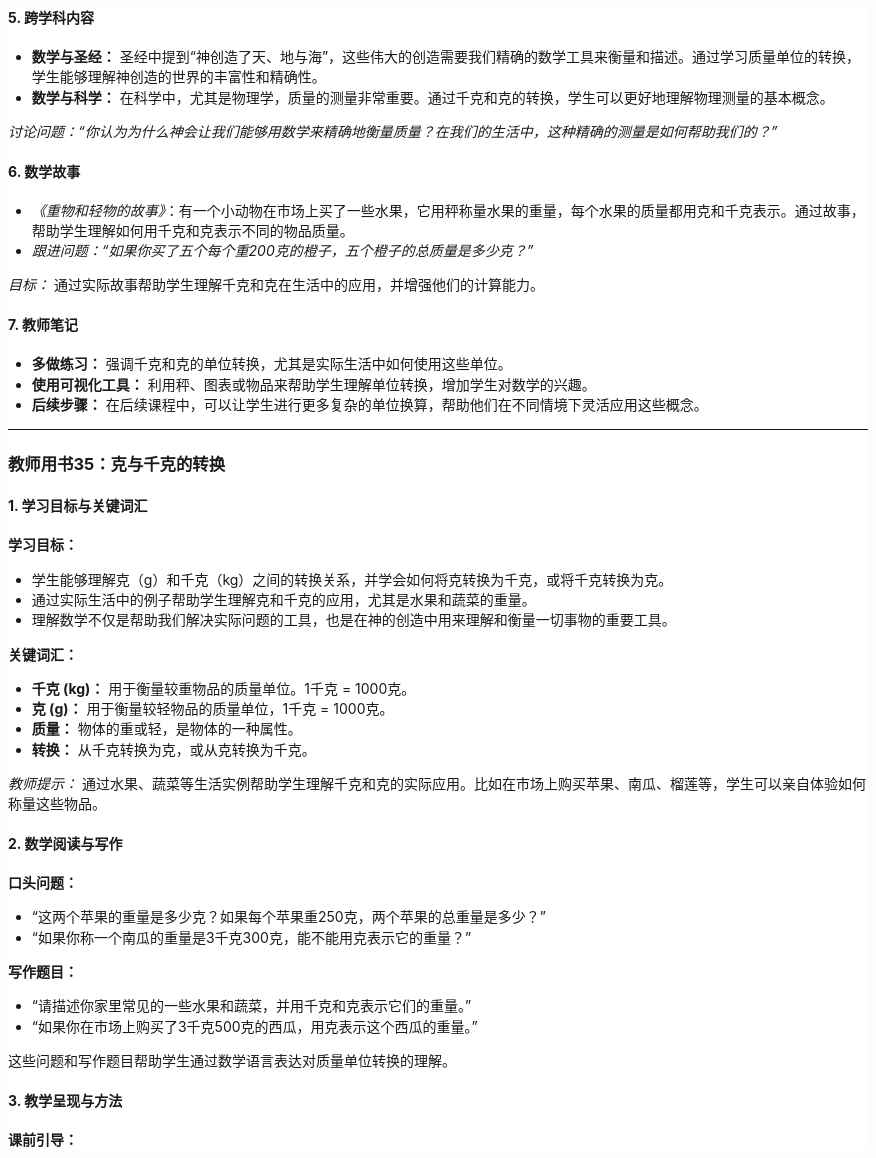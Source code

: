 #### 5. **跨学科内容**

   - **数学与圣经：** 圣经中提到“神创造了天、地与海”，这些伟大的创造需要我们精确的数学工具来衡量和描述。通过学习质量单位的转换，学生能够理解神创造的世界的丰富性和精确性。
   - **数学与科学：** 在科学中，尤其是物理学，质量的测量非常重要。通过千克和克的转换，学生可以更好地理解物理测量的基本概念。

   *讨论问题：“你认为为什么神会让我们能够用数学来精确地衡量质量？在我们的生活中，这种精确的测量是如何帮助我们的？”*

#### 6. **数学故事**

   - *《重物和轻物的故事》*：有一个小动物在市场上买了一些水果，它用秤称量水果的重量，每个水果的质量都用克和千克表示。通过故事，帮助学生理解如何用千克和克表示不同的物品质量。
   - *跟进问题：“如果你买了五个每个重200克的橙子，五个橙子的总质量是多少克？”*

   *目标：* 通过实际故事帮助学生理解千克和克在生活中的应用，并增强他们的计算能力。

#### 7. **教师笔记**

   - **多做练习：** 强调千克和克的单位转换，尤其是实际生活中如何使用这些单位。
   - **使用可视化工具：** 利用秤、图表或物品来帮助学生理解单位转换，增加学生对数学的兴趣。
   - **后续步骤：** 在后续课程中，可以让学生进行更多复杂的单位换算，帮助他们在不同情境下灵活应用这些概念。

---

###  教师用书35：克与千克的转换

#### 1. **学习目标与关键词汇**

   **学习目标：**

   - 学生能够理解克（g）和千克（kg）之间的转换关系，并学会如何将克转换为千克，或将千克转换为克。
   - 通过实际生活中的例子帮助学生理解克和千克的应用，尤其是水果和蔬菜的重量。
   - 理解数学不仅是帮助我们解决实际问题的工具，也是在神的创造中用来理解和衡量一切事物的重要工具。

   **关键词汇：**

   - **千克 (kg)：** 用于衡量较重物品的质量单位。1千克 = 1000克。
   - **克 (g)：** 用于衡量较轻物品的质量单位，1千克 = 1000克。
   - **质量：** 物体的重或轻，是物体的一种属性。
   - **转换：** 从千克转换为克，或从克转换为千克。

   *教师提示：* 通过水果、蔬菜等生活实例帮助学生理解千克和克的实际应用。比如在市场上购买苹果、南瓜、榴莲等，学生可以亲自体验如何称量这些物品。

#### 2. **数学阅读与写作**

   **口头问题：**

   - “这两个苹果的重量是多少克？如果每个苹果重250克，两个苹果的总重量是多少？”
   - “如果你称一个南瓜的重量是3千克300克，能不能用克表示它的重量？”

   **写作题目：**

   - “请描述你家里常见的一些水果和蔬菜，并用千克和克表示它们的重量。”
   - “如果你在市场上购买了3千克500克的西瓜，用克表示这个西瓜的重量。”

   这些问题和写作题目帮助学生通过数学语言表达对质量单位转换的理解。

#### 3. **教学呈现与方法**

   **课前引导：**
